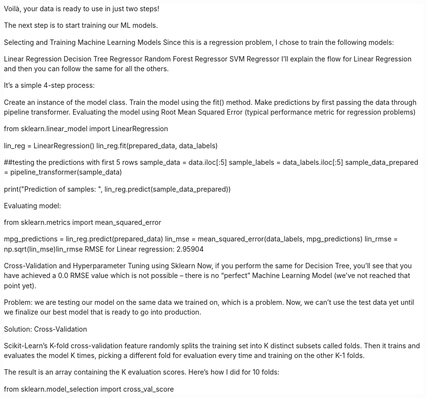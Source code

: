 Voilà, your data is ready to use in just two steps!

The next step is to start training our ML models.

Selecting and Training Machine Learning Models
Since this is a regression problem, I chose to train the following models:

Linear Regression
Decision Tree Regressor
Random Forest Regressor
SVM Regressor
I’ll explain the flow for Linear Regression and then you can follow the same for all the others.

It’s a simple 4-step process:

Create an instance of the model class.
Train the model using the fit() method.
Make predictions by first passing the data through pipeline transformer.
Evaluating the model using Root Mean Squared Error (typical performance metric for regression problems)

from sklearn.linear_model import LinearRegression

lin_reg = LinearRegression()
lin_reg.fit(prepared_data, data_labels)

##testing the predictions with first 5 rows
sample_data = data.iloc[:5]
sample_labels = data_labels.iloc[:5]
sample_data_prepared = pipeline_transformer(sample_data)

print("Prediction of samples: ", lin_reg.predict(sample_data_prepared))


Evaluating model:

from sklearn.metrics import mean_squared_error

mpg_predictions = lin_reg.predict(prepared_data)
lin_mse = mean_squared_error(data_labels, mpg_predictions)
lin_rmse = np.sqrt(lin_mse)lin_rmse
RMSE for Linear regression: 2.95904

Cross-Validation and Hyperparameter Tuning using Sklearn
Now, if you perform the same for Decision Tree, you’ll see that you have achieved a 0.0 RMSE value which is not possible – there is no “perfect” Machine Learning Model (we’ve not reached that point yet).

Problem: we are testing our model on the same data we trained on, which is a problem. Now, we can’t use the test data yet until we finalize our best model that is ready to go into production.

Solution: Cross-Validation

Scikit-Learn’s K-fold cross-validation feature randomly splits the training set into K distinct subsets called folds. Then it trains and evaluates the model K times, picking a different fold for evaluation every time and training on the other K-1 folds.

The result is an array containing the K evaluation scores. Here’s how I did for 10 folds:

from sklearn.model_selection import cross_val_score

